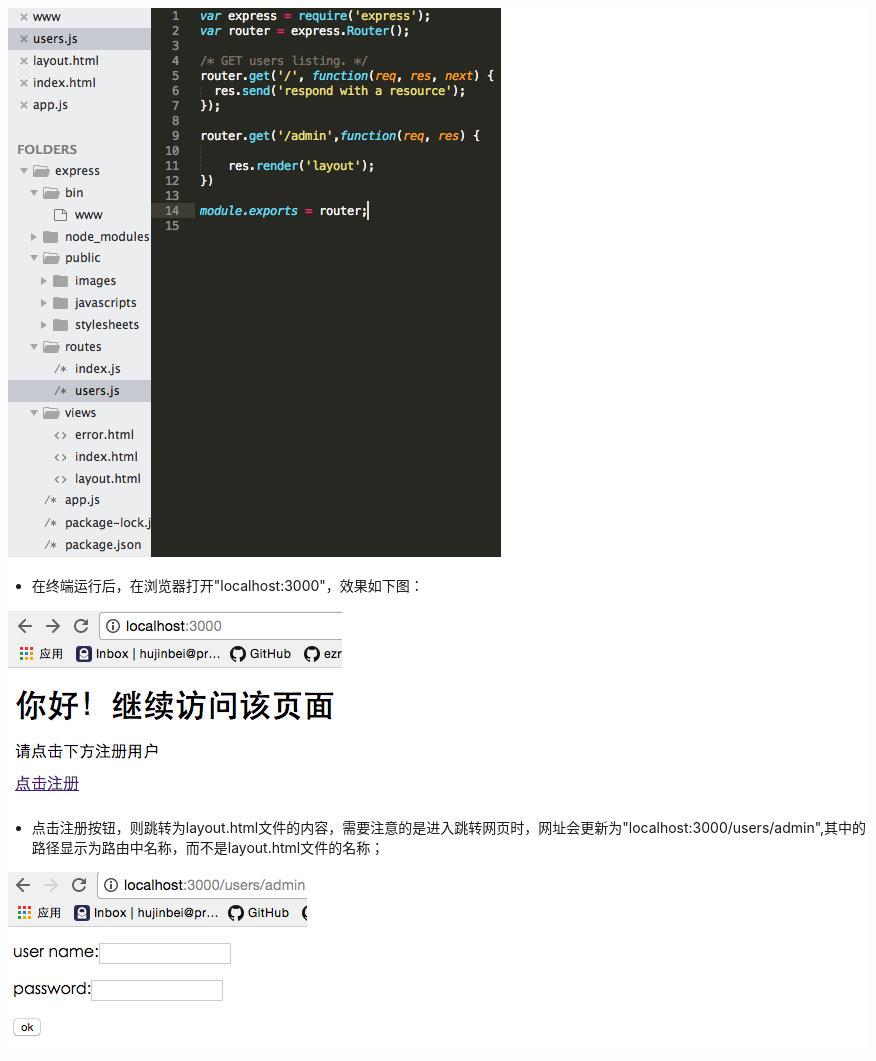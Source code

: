 ![](../express/image/39.png)

* 在终端运行后，在浏览器打开"localhost:3000"，效果如下图：

![](../express/image/41.png)

* 点击注册按钮，则跳转为layout.html文件的内容，需要注意的是进入跳转网页时，网址会更新为"localhost:3000/users/admin",其中的路径显示为路由中名称，而不是layout.html文件的名称；

![](../express/image/40.png)







